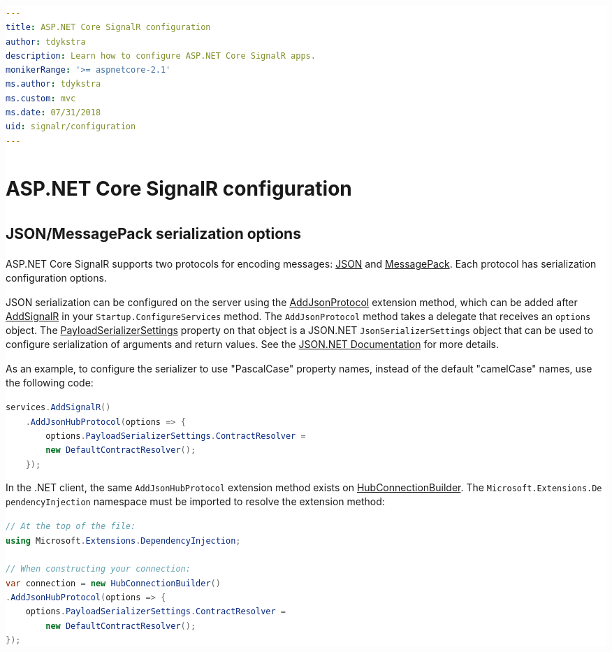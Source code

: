 ```yaml
---
title: ASP.NET Core SignalR configuration
author: tdykstra
description: Learn how to configure ASP.NET Core SignalR apps.
monikerRange: '>= aspnetcore-2.1'
ms.author: tdykstra
ms.custom: mvc
ms.date: 07/31/2018
uid: signalr/configuration
---
```

# ASP.NET Core SignalR configuration

## JSON/MessagePack serialization options

ASP.NET Core SignalR supports two protocols for encoding messages: [JSON](https://www.json.org/) and [MessagePack](https://msgpack.org/index.html). Each protocol has serialization configuration options.

JSON serialization can be configured on the server using the [AddJsonProtocol](/dotnet/api/microsoft.extensions.dependencyinjection.jsonprotocoldependencyinjectionextensions.addjsonprotocol) extension method, which can be added after [AddSignalR](/dotnet/api/microsoft.extensions.dependencyinjection.signalrdependencyinjectionextensions.addsignalr) in your `Startup.ConfigureServices` method. The `AddJsonProtocol` method takes a delegate that receives an `options` object. The [PayloadSerializerSettings](/dotnet/api/microsoft.aspnetcore.signalr.jsonhubprotocoloptions.payloadserializersettings) property on that object is a JSON.NET `JsonSerializerSettings` object that can be used to configure serialization of arguments and return values. See the [JSON.NET Documentation](https://www.newtonsoft.com/json/help/html/Introduction.htm) for more details.

As an example, to configure the serializer to use "PascalCase" property names, instead of the default "camelCase" names, use the following code:

```csharp
services.AddSignalR()
    .AddJsonHubProtocol(options => {
        options.PayloadSerializerSettings.ContractResolver = 
        new DefaultContractResolver();
    });
```

In the .NET client, the same `AddJsonHubProtocol` extension method exists on [HubConnectionBuilder](/dotnet/api/microsoft.aspnetcore.signalr.client.hubconnectionbuilder). The `Microsoft.Extensions.DependencyInjection` namespace must be imported to resolve the extension method:

```csharp
// At the top of the file:
using Microsoft.Extensions.DependencyInjection;

// When constructing your connection:
var connection = new HubConnectionBuilder()
.AddJsonHubProtocol(options => {
    options.PayloadSerializerSettings.ContractResolver = 
        new DefaultContractResolver();
});
```
